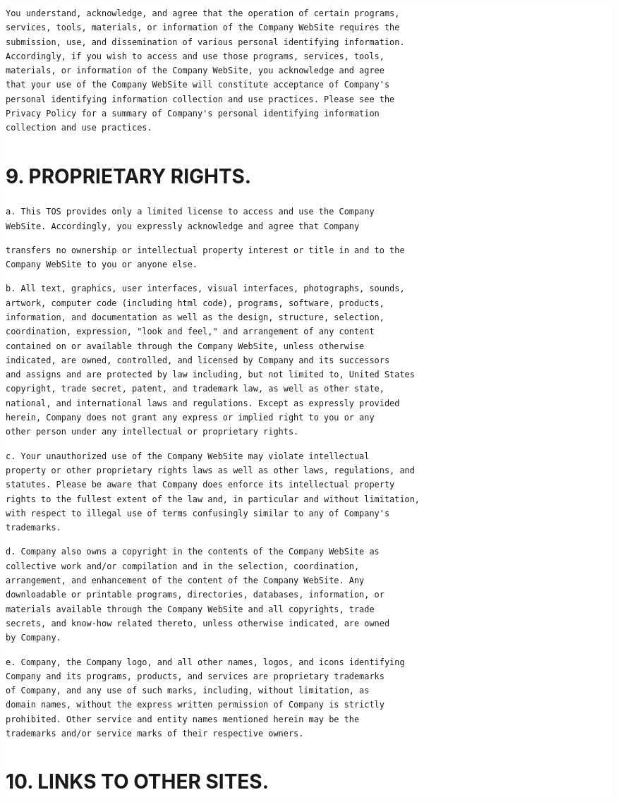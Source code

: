 ```
You understand, acknowledge, and agree that the operation of certain programs,
services, tools, materials, or information of the Company WebSite requires the
submission, use, and dissemination of various personal identifying information.
Accordingly, if you wish to access and use those programs, services, tools,
materials, or information of the Company WebSite, you acknowledge and agree
that your use of the Company WebSite will constitute acceptance of Company's
personal identifying information collection and use practices. Please see the
Privacy Policy for a summary of Company's personal identifying information
collection and use practices.
```
# 9. PROPRIETARY RIGHTS.

```
a. This TOS provides only a limited license to access and use the Company
WebSite. Accordingly, you expressly acknowledge and agree that Company
```

```
transfers no ownership or intellectual property interest or title in and to the
Company WebSite to you or anyone else.
```
```
b. All text, graphics, user interfaces, visual interfaces, photographs, sounds,
artwork, computer code (including html code), programs, software, products,
information, and documentation as well as the design, structure, selection,
coordination, expression, "look and feel," and arrangement of any content
contained on or available through the Company WebSite, unless otherwise
indicated, are owned, controlled, and licensed by Company and its successors
and assigns and are protected by law including, but not limited to, United States
copyright, trade secret, patent, and trademark law, as well as other state,
national, and international laws and regulations. Except as expressly provided
herein, Company does not grant any express or implied right to you or any
other person under any intellectual or proprietary rights.
```
```
c. Your unauthorized use of the Company WebSite may violate intellectual
property or other proprietary rights laws as well as other laws, regulations, and
statutes. Please be aware that Company does enforce its intellectual property
rights to the fullest extent of the law and, in particular and without limitation,
with respect to illegal use of terms confusingly similar to any of Company's
trademarks.
```
```
d. Company also owns a copyright in the contents of the Company WebSite as
collective work and/or compilation and in the selection, coordination,
arrangement, and enhancement of the content of the Company WebSite. Any
downloadable or printable programs, directories, databases, information, or
materials available through the Company WebSite and all copyrights, trade
secrets, and know-how related thereto, unless otherwise indicated, are owned
by Company.
```
```
e. Company, the Company logo, and all other names, logos, and icons identifying
Company and its programs, products, and services are proprietary trademarks
of Company, and any use of such marks, including, without limitation, as
domain names, without the express written permission of Company is strictly
prohibited. Other service and entity names mentioned herein may be the
trademarks and/or service marks of their respective owners.
```
# 10. LINKS TO OTHER SITES.
